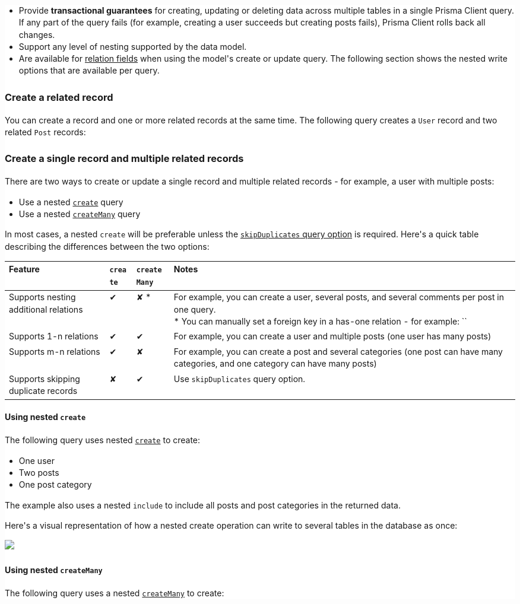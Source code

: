 - Provide **transactional guarantees** for creating, updating or deleting data across multiple tables in a single Prisma Client query. If any part of the query fails (for example, creating a user succeeds but creating posts fails), Prisma Client rolls back all changes.
- Support any level of nesting supported by the data model.
- Are available for [relation fields](/orm/prisma-schema/data-model/relations#relation-fields) when using the model's create or update query. The following section shows the nested write options that are available per query.

### Create a related record

You can create a record and one or more related records at the same time. The following query creates a `User` record and two related `Post` records:

### Create a single record and multiple related records

There are two ways to create or update a single record and multiple related records - for example, a user with multiple posts:

- Use a nested [`create`](/orm/reference/prisma-client-reference#create-1) query
- Use a nested [`createMany`](/orm/reference/prisma-client-reference#createmany-1) query

In most cases, a nested `create` will be preferable unless the [`skipDuplicates` query option](/orm/reference/prisma-client-reference#nested-createmany-options) is required. Here's a quick table describing the differences between the two options:

| Feature                               | `create` | `createMany` | Notes                                                                                                                                                                                           |
| :------------------------------------ | :------- | :----------- | :---------------------------------------------------------------------------------------------------------------------------------------------------------------------------------------------- |
| Supports nesting additional relations | ✔        | ✘ \*         | For example, you can create a user, several posts, and several comments per post in one query.<br />\* You can manually set a foreign key in a has-one relation - for example: `` |
| Supports 1-n relations           | ✔        | ✔            | For example, you can create a user and multiple posts (one user has many posts)                                                                                                                 |
| Supports m-n relations       | ✔        | ✘            | For example, you can create a post and several categories (one post can have many categories, and one category can have many posts)                                                             |
| Supports skipping duplicate records   | ✘        | ✔            | Use `skipDuplicates` query option.                                                                                                                                                              |

#### Using nested `create`

The following query uses nested [`create`](/orm/reference/prisma-client-reference#create-1) to create:

- One user
- Two posts
- One post category

The example also uses a nested `include` to include all posts and post categories in the returned data.

Here's a visual representation of how a nested create operation can write to several tables in the database as once:

![](/img/orm/nested-create.png)

#### Using nested `createMany`

The following query uses a nested [`createMany`](/orm/reference/prisma-client-reference#create-1) to create:
